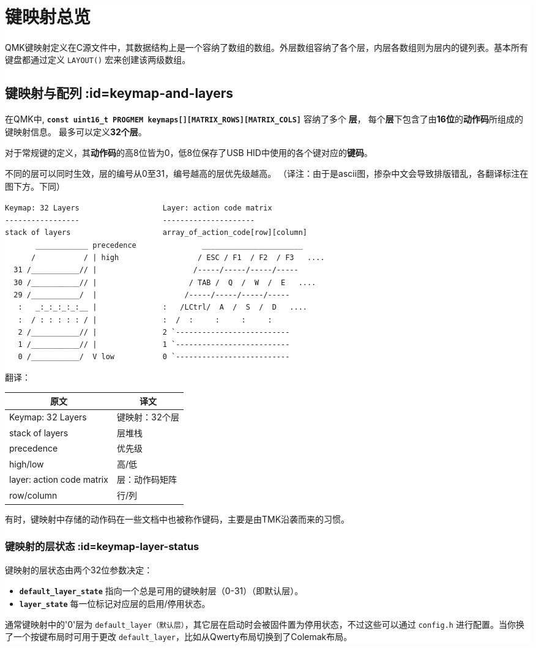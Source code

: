 # 键映射总览



QMK键映射定义在C源文件中，其数据结构上是一个容纳了数组的数组。外层数组容纳了各个层，内层各数组则为层内的键列表。基本所有键盘都通过定义 `LAYOUT()` 宏来创建该两级数组。


## 键映射与配列 :id=keymap-and-layers
在QMK中, **`const uint16_t PROGMEM keymaps[][MATRIX_ROWS][MATRIX_COLS]`** 容纳了多个 **层**， 每个**层**下包含了由**16位**的**动作码**所组成的键映射信息。 最多可以定义**32个层**。

对于常规键的定义，其**动作码**的高8位皆为0，低8位保存了USB HID中使用的各个键对应的**键码**。

不同的层可以同时生效，层的编号从0至31，编号越高的层优先级越高。
（译注：由于是ascii图，掺杂中文会导致排版错乱，各翻译标注在图下方。下同）

    Keymap: 32 Layers                   Layer: action code matrix
    -----------------                   ---------------------
    stack of layers                     array_of_action_code[row][column]
           ____________ precedence               _______________________
          /           / | high                  / ESC / F1  / F2  / F3   ....
      31 /___________// |                      /-----/-----/-----/-----
      30 /___________// |                     / TAB /  Q  /  W  /  E   ....
      29 /___________/  |                    /-----/-----/-----/-----
       :   _:_:_:_:_:__ |               :   /LCtrl/  A  /  S  /  D   ....
       :  / : : : : : / |               :  /  :     :     :     :
       2 /___________// |               2 `--------------------------
       1 /___________// |               1 `--------------------------
       0 /___________/  V low           0 `--------------------------
翻译：

|原文                       |译文         |
|--------------------------|-------------|
|Keymap: 32 Layers         | 键映射：32个层|
|stack of layers           | 层堆栈       |
|precedence                | 优先级       |
|high/low                  | 高/低        |
|layer: action code matrix | 层：动作码矩阵|
|row/column                | 行/列        |

有时，键映射中存储的动作码在一些文档中也被称作键码，主要是由TMK沿袭而来的习惯。

### 键映射的层状态 :id=keymap-layer-status

键映射的层状态由两个32位参数决定：

* **`default_layer_state`** 指向一个总是可用的键映射层（0-31）（即默认层）。
* **`layer_state`** 每一位标记对应层的启用/停用状态。

通常键映射中的'0'层为 `default_layer（默认层）`，其它层在启动时会被固件置为停用状态，不过这些可以通过 `config.h` 进行配置。当你换了一个按键布局时可用于更改 `default_layer`，比如从Qwerty布局切换到了Colemak布局。
